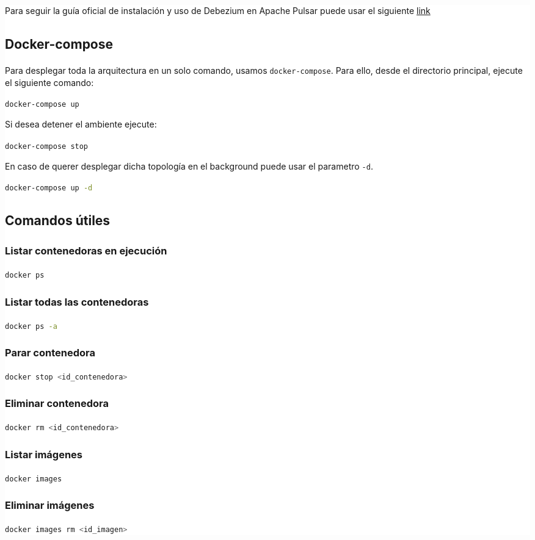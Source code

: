 Para seguir la guía oficial de instalación y uso de Debezium en Apache Pulsar puede usar el siguiente [link](https://pulsar.apache.org/docs/2.10.x/io-cdc-debezium/)


## Docker-compose

Para desplegar toda la arquitectura en un solo comando, usamos `docker-compose`. Para ello, desde el directorio principal, ejecute el siguiente comando:

```bash
docker-compose up
```

Si desea detener el ambiente ejecute:

```bash
docker-compose stop
```

En caso de querer desplegar dicha topología en el background puede usar el parametro `-d`.

```bash
docker-compose up -d
```

## Comandos útiles

### Listar contenedoras en ejecución
```bash
docker ps
```

### Listar todas las contenedoras
```bash
docker ps -a
```

### Parar contenedora
```bash
docker stop <id_contenedora>
```

### Eliminar contenedora
```bash
docker rm <id_contenedora>
```

### Listar imágenes
```bash
docker images
```

### Eliminar imágenes
```bash
docker images rm <id_imagen>
```
